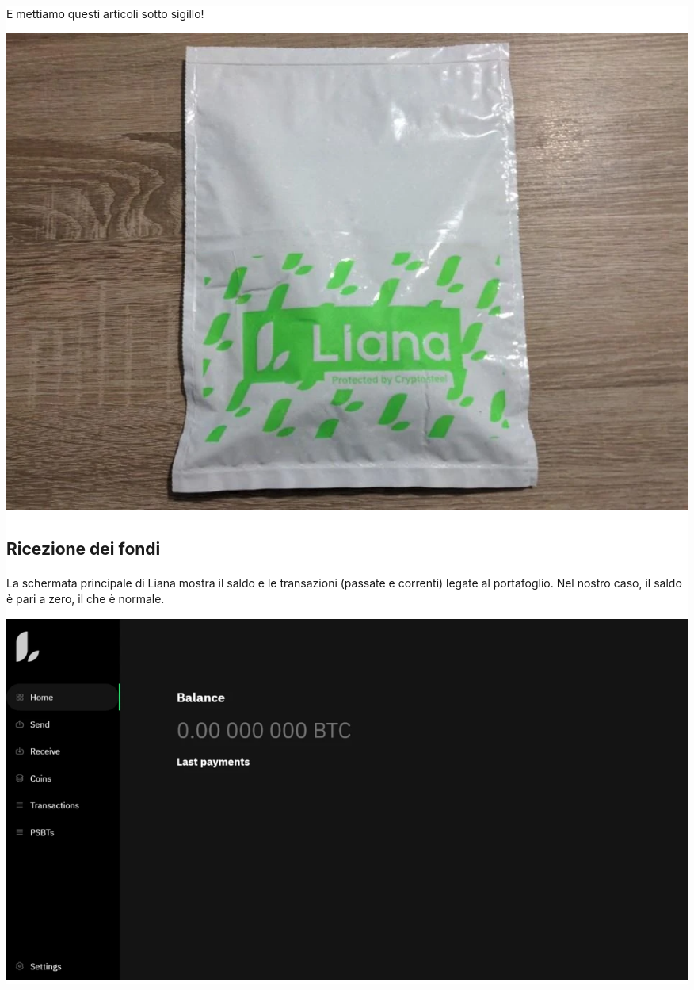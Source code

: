 E mettiamo questi articoli sotto sigillo!

![Sachet scellé récupération](assets/fr/19.webp)

## Ricezione dei fondi

La schermata principale di Liana mostra il saldo e le transazioni (passate e correnti) legate al portafoglio. Nel nostro caso, il saldo è pari a zero, il che è normale.

![Écran principal](assets/fr/20.webp)
